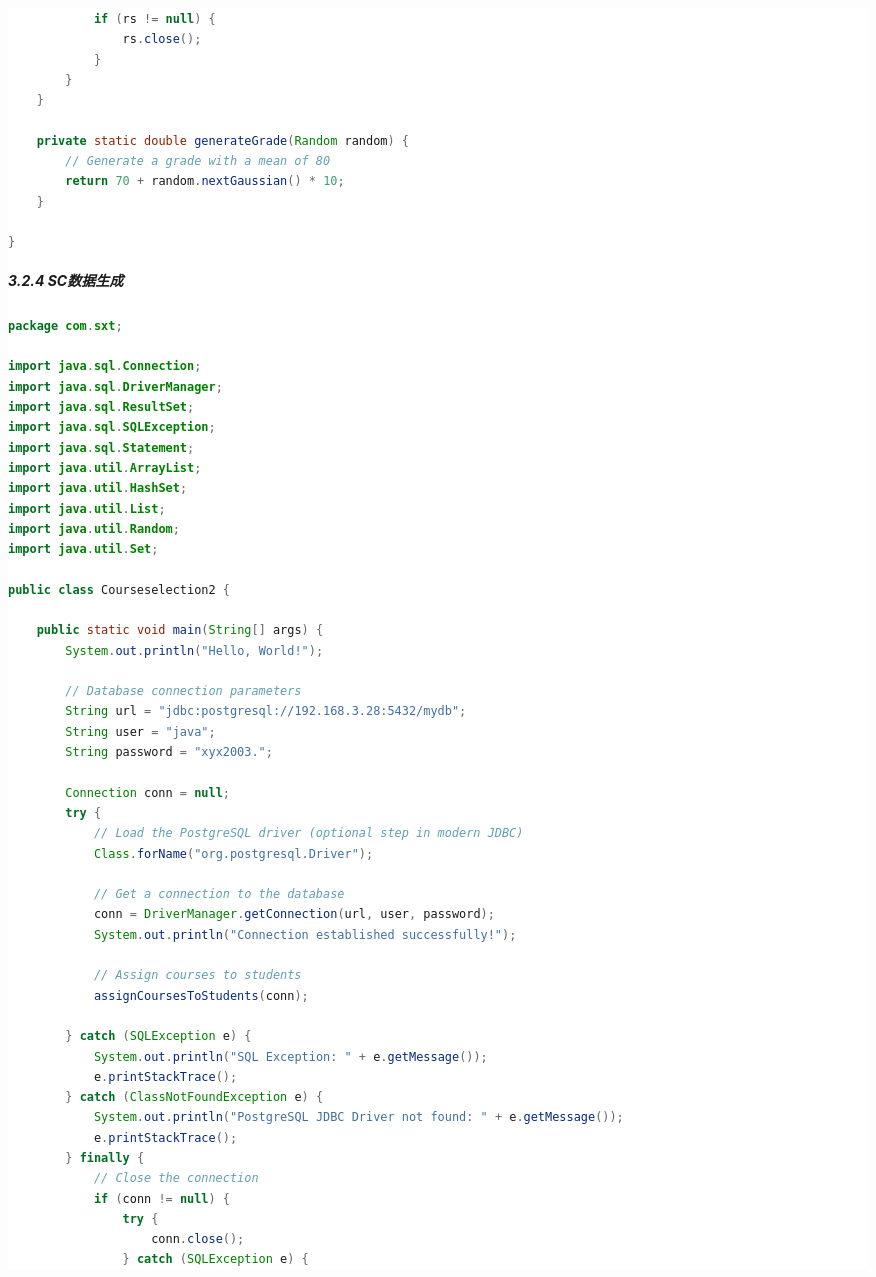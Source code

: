 ```java
            if (rs != null) {
                rs.close();
            }
        }
    }

    private static double generateGrade(Random random) {
        // Generate a grade with a mean of 80
        return 70 + random.nextGaussian() * 10;
    }

}
```

##### 3.2.4 SC数据生成

```java
package com.sxt;

import java.sql.Connection;
import java.sql.DriverManager;
import java.sql.ResultSet;
import java.sql.SQLException;
import java.sql.Statement;
import java.util.ArrayList;
import java.util.HashSet;
import java.util.List;
import java.util.Random;
import java.util.Set;

public class Courseselection2 {

    public static void main(String[] args) {
        System.out.println("Hello, World!");

        // Database connection parameters
        String url = "jdbc:postgresql://192.168.3.28:5432/mydb";
        String user = "java";
        String password = "xyx2003.";

        Connection conn = null;
        try {
            // Load the PostgreSQL driver (optional step in modern JDBC)
            Class.forName("org.postgresql.Driver");

            // Get a connection to the database
            conn = DriverManager.getConnection(url, user, password);
            System.out.println("Connection established successfully!");

            // Assign courses to students
            assignCoursesToStudents(conn);

        } catch (SQLException e) {
            System.out.println("SQL Exception: " + e.getMessage());
            e.printStackTrace();
        } catch (ClassNotFoundException e) {
            System.out.println("PostgreSQL JDBC Driver not found: " + e.getMessage());
            e.printStackTrace();
        } finally {
            // Close the connection
            if (conn != null) {
                try {
                    conn.close();
                } catch (SQLException e) {
```